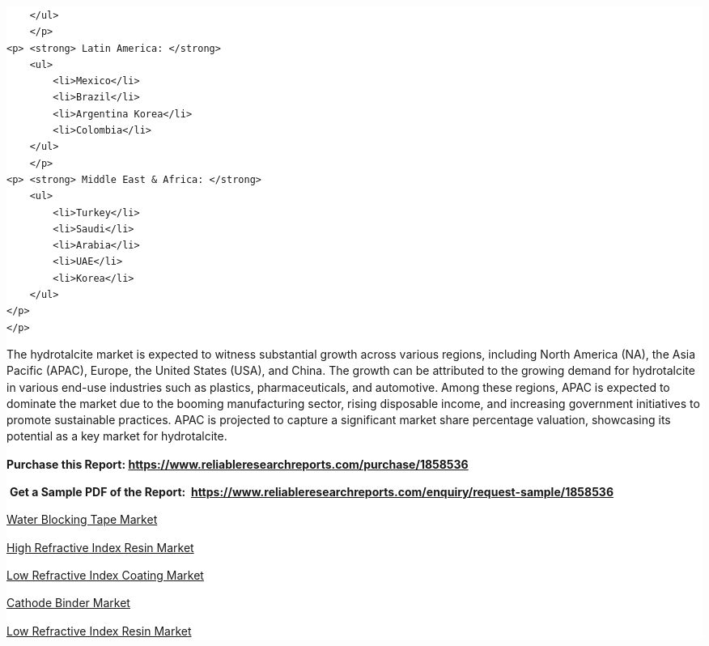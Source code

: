         </ul>
        </p> 
    <p> <strong> Latin America: </strong>
        <ul>
            <li>Mexico</li>
            <li>Brazil</li>
            <li>Argentina Korea</li>
            <li>Colombia</li>
        </ul>
        </p> 
    <p> <strong> Middle East & Africa: </strong>
        <ul>
            <li>Turkey</li>
            <li>Saudi</li>
            <li>Arabia</li>
            <li>UAE</li>
            <li>Korea</li>
        </ul>
    </p>
    </p>
<p><p>The hydrotalcite market is expected to witness substantial growth across various regions, including North America (NA), the Asia Pacific (APAC), Europe, the United States (USA), and China. The growth can be attributed to the growing demand for hydrotalcite in various end-use industries such as plastics, pharmaceuticals, and automotive. Among these regions, APAC is expected to dominate the market due to the booming manufacturing sector, rising disposable income, and increasing government initiatives to promote sustainable practices. APAC is projected to capture a significant market share percentage valuation, showcasing its potential as a key market for hydrotalcite.</p></p>
<p><strong>Purchase this Report: <a href="https://www.reliableresearchreports.com/purchase/1858536">https://www.reliableresearchreports.com/purchase/1858536</a></strong></p>
<p>&nbsp;<strong>Get a Sample PDF of the Report:&nbsp;&nbsp;<a href="https://www.reliableresearchreports.com/enquiry/request-sample/1858536">https://www.reliableresearchreports.com/enquiry/request-sample/1858536</a></strong></p>
<p><strong></strong></p>
<p><p><a href="https://github.com/deliacustodio40/Market-Research-Report-List-1/blob/main/water-blocking-tape-market.md">Water Blocking Tape Market</a></p><p><a href="https://github.com/maliyahmorrow6654/Market-Research-Report-List-1/blob/main/high-refractive-index-resin-market.md">High Refractive Index Resin Market</a></p><p><a href="https://github.com/mahnoor2003/Market-Research-Report-List-1/blob/main/low-refractive-index-coating-market.md">Low Refractive Index Coating Market</a></p><p><a href="https://github.com/marloy8/Market-Research-Report-List-1/blob/main/cathode-binder-market.md">Cathode Binder Market</a></p><p><a href="https://github.com/abdelrhmankishk22/Market-Research-Report-List-1/blob/main/low-refractive-index-resin-market.md">Low Refractive Index Resin Market</a></p></p>